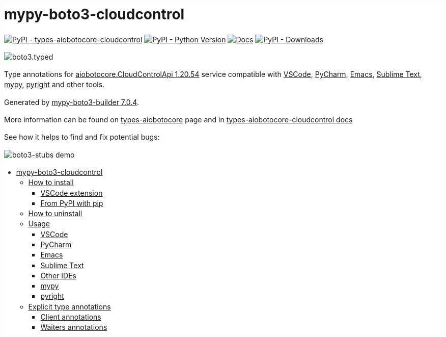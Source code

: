 <a id="mypy-boto3-cloudcontrol"></a>

# mypy-boto3-cloudcontrol

[![PyPI - types-aiobotocore-cloudcontrol](https://img.shields.io/pypi/v/types-aiobotocore-cloudcontrol.svg?color=blue)](https://pypi.org/project/types-aiobotocore-cloudcontrol)
[![PyPI - Python Version](https://img.shields.io/pypi/pyversions/types-aiobotocore-cloudcontrol.svg?color=blue)](https://pypi.org/project/types-aiobotocore-cloudcontrol)
[![Docs](https://img.shields.io/readthedocs/mypy-boto3-builder.svg?color=blue)](https://mypy-boto3-builder.readthedocs.io/)
[![PyPI - Downloads](https://img.shields.io/pypi/dm/types-aiobotocore-cloudcontrol?color=blue)](https://pypistats.org/packages/types-aiobotocore-cloudcontrol)

![boto3.typed](https://github.com/vemel/mypy_boto3_builder/raw/main/logo.png)

Type annotations for
[aiobotocore.CloudControlApi 1.20.54](https://boto3.amazonaws.com/v1/documentation/api/latest/reference/services/cloudcontrol.html#CloudControlApi)
service compatible with [VSCode](https://code.visualstudio.com/),
[PyCharm](https://www.jetbrains.com/pycharm/),
[Emacs](https://www.gnu.org/software/emacs/),
[Sublime Text](https://www.sublimetext.com/),
[mypy](https://github.com/python/mypy),
[pyright](https://github.com/microsoft/pyright) and other tools.

Generated by
[mypy-boto3-builder 7.0.4](https://github.com/vemel/mypy_boto3_builder).

More information can be found on
[types-aiobotocore](https://pypi.org/project/types-aiobotocore/) page and in
[types-aiobotocore-cloudcontrol docs](https://vemel.github.io/types_aiobotocore_docs/types_aiobotocore_cloudcontrol/)

See how it helps to find and fix potential bugs:

![boto3-stubs demo](https://github.com/vemel/mypy_boto3_builder/raw/main/demo.gif)

- [mypy-boto3-cloudcontrol](#mypy-boto3-cloudcontrol)
  - [How to install](#how-to-install)
    - [VSCode extension](#vscode-extension)
    - [From PyPI with pip](#from-pypi-with-pip)
  - [How to uninstall](#how-to-uninstall)
  - [Usage](#usage)
    - [VSCode](#vscode)
    - [PyCharm](#pycharm)
    - [Emacs](#emacs)
    - [Sublime Text](#sublime-text)
    - [Other IDEs](#other-ides)
    - [mypy](#mypy)
    - [pyright](#pyright)
  - [Explicit type annotations](#explicit-type-annotations)
    - [Client annotations](#client-annotations)
    - [Waiters annotations](#waiters-annotations)
